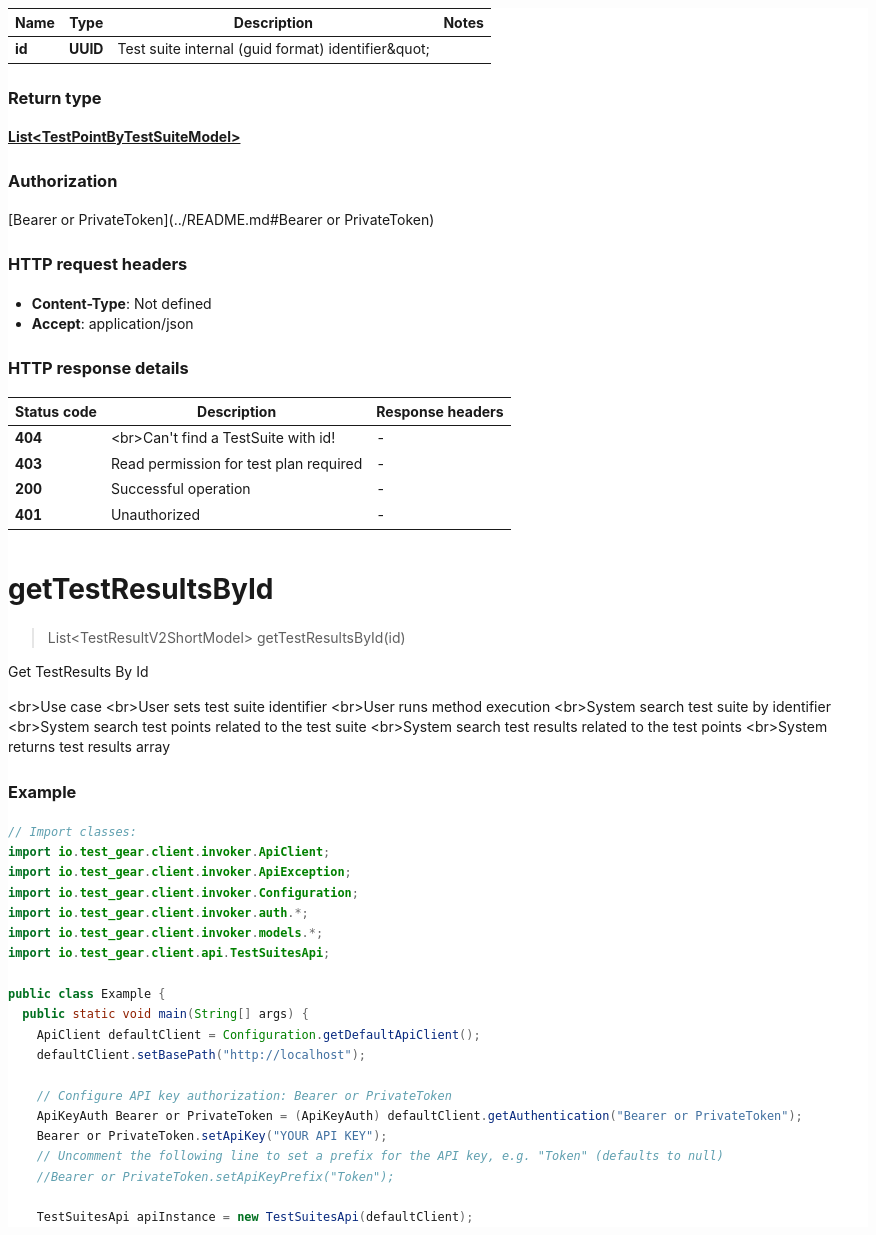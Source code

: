 | Name | Type | Description  | Notes |
|------------- | ------------- | ------------- | -------------|
| **id** | **UUID**| Test suite internal (guid format) identifier\&quot; | |

### Return type

[**List&lt;TestPointByTestSuiteModel&gt;**](TestPointByTestSuiteModel.md)

### Authorization

[Bearer or PrivateToken](../README.md#Bearer or PrivateToken)

### HTTP request headers

 - **Content-Type**: Not defined
 - **Accept**: application/json

### HTTP response details
| Status code | Description | Response headers |
|-------------|-------------|------------------|
| **404** | &lt;br&gt;Can&#39;t find a TestSuite with id! |  -  |
| **403** | Read permission for test plan required |  -  |
| **200** | Successful operation |  -  |
| **401** | Unauthorized |  -  |

<a name="getTestResultsById"></a>
# **getTestResultsById**
> List&lt;TestResultV2ShortModel&gt; getTestResultsById(id)

Get TestResults By Id

&lt;br&gt;Use case  &lt;br&gt;User sets test suite identifier  &lt;br&gt;User runs method execution  &lt;br&gt;System search test suite by identifier  &lt;br&gt;System search test points related to the test suite  &lt;br&gt;System search test results related to the test points  &lt;br&gt;System returns test results array

### Example
```java
// Import classes:
import io.test_gear.client.invoker.ApiClient;
import io.test_gear.client.invoker.ApiException;
import io.test_gear.client.invoker.Configuration;
import io.test_gear.client.invoker.auth.*;
import io.test_gear.client.invoker.models.*;
import io.test_gear.client.api.TestSuitesApi;

public class Example {
  public static void main(String[] args) {
    ApiClient defaultClient = Configuration.getDefaultApiClient();
    defaultClient.setBasePath("http://localhost");
    
    // Configure API key authorization: Bearer or PrivateToken
    ApiKeyAuth Bearer or PrivateToken = (ApiKeyAuth) defaultClient.getAuthentication("Bearer or PrivateToken");
    Bearer or PrivateToken.setApiKey("YOUR API KEY");
    // Uncomment the following line to set a prefix for the API key, e.g. "Token" (defaults to null)
    //Bearer or PrivateToken.setApiKeyPrefix("Token");

    TestSuitesApi apiInstance = new TestSuitesApi(defaultClient);
```